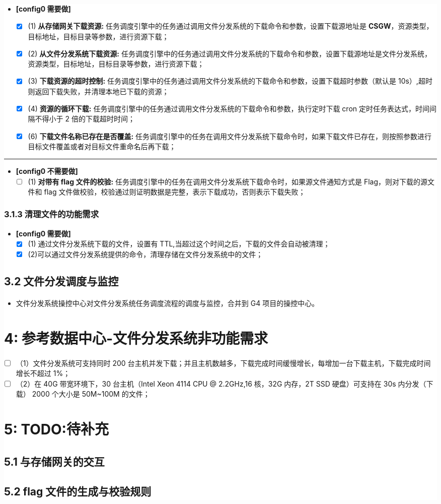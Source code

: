 
- **[config0 需要做]**

  - [x] (1) **从存储网关下载资源:** 任务调度引擎中的任务通过调用文件分发系统的下载命令和参数，设置下载源地址是 **CSGW**，资源类型，目标地址，目标目录等参数，进行资源下载；
  - [x] (2) **从文件分发系统下载资源:** 任务调度引擎中的任务通过调用文件分发系统的下载命令和参数，设置下载源地址是文件分发系统，资源类型，目标地址，目标目录等参数，进行资源下载；
  - [x] (3) **下载资源的超时控制:** 任务调度引擎中的任务通过调用文件分发系统的下载命令和参数，设置下载超时参数（默认是 10s）,超时则返回下载失败，并清理本地已下载的资源；
  - [x] (4) **资源的循环下载:** 任务调度引擎中的任务通过调用文件分发系统的下载命令和参数，执行定时下载 cron 定时任务表达式，时间间隔不得小于 2 倍的下载超时时间；

  - [x] (6) **下载文件名称已存在是否覆盖:** 任务调度引擎中的任务在调用文件分发系统下载命令时，如果下载文件已存在，则按照参数进行目标文件覆盖或者对目标文件重命名后再下载；

---

- **[config0 不需要做]**
  - [ ] (1) **对带有 flag 文件的校验:** 任务调度引擎中的任务在调用文件分发系统下载命令时，如果源文件通知方式是 Flag，则对下载的源文件和 flag 文件做校验，校验通过则证明数据是完整，表示下载成功，否则表示下载失败；

### 3.1.3 清理文件的功能需求

- **[config0 需要做]**
  - [x] (1) 通过文件分发系统下载的文件，设置有 TTL,当超过这个时间之后，下载的文件会自动被清理；
  - [x] (2)可以通过文件分发系统提供的命令，清理存储在文件分发系统中的文件；

## 3.2 文件分发调度与监控

- 文件分发系统操控中心对文件分发系统任务调度流程的调度与监控，合并到 G4 项目的操控中心。

# 4: 参考数据中心-文件分发系统非功能需求

- [ ] （1）文件分发系统可支持同时 200 台主机并发下载；并且主机数越多，下载完成时间缓慢增长，每增加一台下载主机，下载完成时间增长不超过 1%；
- [ ] （2）在 40G 带宽环境下，30 台主机（Intel Xeon 4114 CPU @ 2.2GHz,16 核，32G 内存，2T SSD 硬盘）可支持在 30s 内分发（下载） 2000 个大小是 50M~100M 的文件；

# 5: TODO:待补充

## 5.1 与存储网关的交互

## 5.2 flag 文件的生成与校验规则
